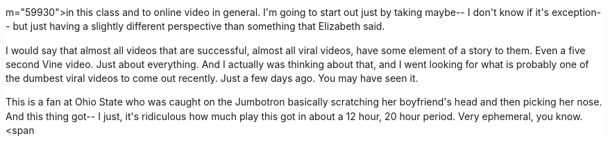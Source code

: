   m="59930">in</span> <span m="60010">this</span> <span m="60170">class</span>
  <span m="61190">and</span> <span m="61600">to</span> <span
  m="61880">online</span> <span m="62320">video</span> <span m="62630">in</span>
  <span m="62740">general.</span> <span m="63780">I'm</span> <span
  m="63840">going</span> <span m="63960">to</span> <span m="64019">start</span>
  <span m="64280">out</span> <span m="64450">just</span> <span
  m="64660">by</span> <span m="67750">taking</span> <span
  m="68090">maybe--</span> <span m="68420">I</span> <span m="68530">don't</span>
  <span m="68650">know</span> <span m="68730">if</span> <span
  m="68810">it's</span> <span m="68950">exception--</span> <span
  m="69410">but</span> <span m="69620">just</span> <span m="69810">having</span>
  <span m="69950">a</span> <span m="70010">slightly</span> <span
  m="70260">different</span> <span m="70490">perspective</span> <span
  m="70920">than</span> <span m="71040">something</span> <span
  m="71480">that</span> <span m="71640">Elizabeth</span> <span
  m="72010">said.</span></p><p><span m="74080">I</span> <span
  m="74640">would</span> <span m="74850">say</span> <span m="75200">that</span>
  <span m="75440">almost</span> <span m="75870">all</span> <span
  m="76140">videos</span> <span m="77010">that</span> <span m="77260">are</span>
  <span m="77450">successful,</span> <span m="77970">almost all</span> <span
  m="78310">viral</span> <span m="78610">videos,</span> <span
  m="79600">have</span> <span m="79810">some</span> <span
  m="80080">element</span> <span m="80450">of</span> <span m="80530">a</span>
  <span m="80590">story</span> <span m="80940">to</span> <span
  m="81070">them.</span> <span m="81920">Even</span> <span m="82190">a</span>
  <span m="82240">five</span> <span m="82490">second</span> <span
  m="83110">Vine</span> <span m="83390">video.</span> <span
  m="84210">Just</span> <span m="84420">about</span> <span
  m="84610">everything.</span> <span m="85130">And</span> <span
  m="85280">I</span> <span m="85570">actually</span> <span m="86630">was</span>
  <span m="86880">thinking</span> <span m="87210">about</span> <span
  m="87470">that,</span> <span m="87710">and</span> <span m="87810">I</span>
  <span m="87870">went</span> <span m="88080">looking</span> <span
  m="88360">for</span> <span m="89050">what</span> <span m="89590">is</span>
  <span m="89760">probably</span> <span m="89990">one</span> <span
  m="90120">of</span> <span m="90180">the</span> <span m="90270">dumbest</span>
  <span m="91170">viral</span> <span m="91480">videos</span> <span
  m="92320">to</span> <span m="92570">come</span> <span m="92780">out</span>
  <span m="93410">recently.</span> <span m="94820">Just</span> <span
  m="94960">a</span> <span m="95040">few</span> <span m="95220">days</span>
  <span m="95460">ago.</span> <span m="96970">You may</span> <span
  m="97440">have</span> <span m="97620">seen</span> <span
  m="97940">it.</span></p><p><span m="99380">This</span> <span
  m="100620">is</span> <span m="100940">a</span> <span m="101750">fan</span>
  <span m="102410">at</span> <span m="102540">Ohio</span> <span
  m="102880">State</span> <span m="103220">who was</span> <span
  m="103320">caught</span> <span m="103500">on</span> <span
  m="103600">the</span> <span m="103680">Jumbotron</span> <span
  m="106590">basically</span> <span m="107460">scratching</span> <span
  m="107920">her</span> <span m="108030">boyfriend's</span> <span
  m="109230">head</span> <span m="109590">and</span> <span
  m="109710">then</span> <span m="109810">picking</span> <span
  m="110060">her</span> <span m="110150">nose.</span> <span
  m="111580">And</span> <span m="112520">this</span> <span
  m="112840">thing</span> <span m="113880">got--</span> <span
  m="114380">I</span> <span m="114730">just,</span> <span m="115030">it's</span>
  <span m="115180">ridiculous</span> <span m="115710">how</span> <span
  m="115820">much</span> <span m="116150">play</span> <span
  m="116440">this</span> <span m="116640">got</span> <span m="116850">in</span>
  <span m="117000">about</span> <span m="117220">a</span> <span
  m="117280">12</span> <span m="117660">hour,</span> <span m="117950">20</span>
  <span m="118260">hour</span> <span m="118450">period.</span> <span
  m="119190">Very</span> <span m="119420">ephemeral,</span> <span
  m="119940">you</span> <span m="120000">know.</span> <span